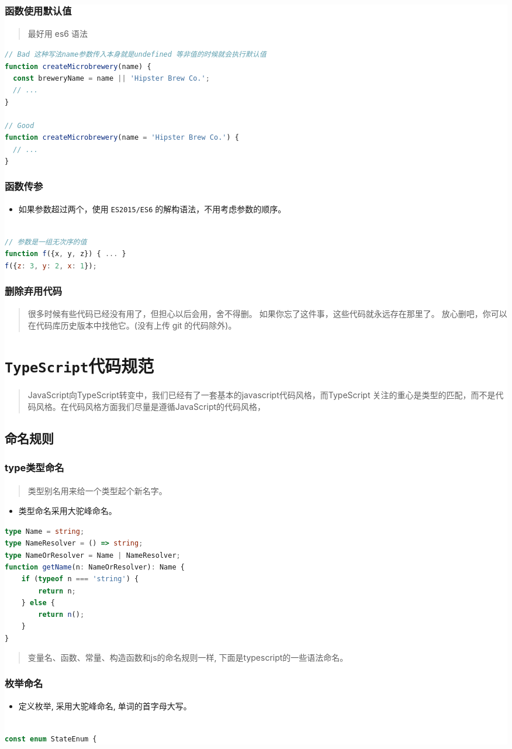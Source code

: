### 函数使用默认值

> 最好用 es6 语法

```javascript
// Bad 这种写法name参数传入本身就是undefined 等非值的时候就会执行默认值
function createMicrobrewery(name) {
  const breweryName = name || 'Hipster Brew Co.';
  // ...
}

// Good
function createMicrobrewery(name = 'Hipster Brew Co.') {
  // ...
}
```

### 函数传参

- 如果参数超过两个，使用 `ES2015/ES6` 的解构语法，不用考虑参数的顺序。

```javascript

// 参数是一组无次序的值
function f({x, y, z}) { ... }
f({z: 3, y: 2, x: 1});

```

### 删除弃用代码

> 很多时候有些代码已经没有用了，但担心以后会用，舍不得删。
> 如果你忘了这件事，这些代码就永远存在那里了。
> 放心删吧，你可以在代码库历史版本中找他它。(没有上传 git 的代码除外)。



# `TypeScript`代码规范

> JavaScript向TypeScript转变中，我们已经有了一套基本的javascript代码风格，而TypeScript 关注的重心是类型的匹配，而不是代码风格。在代码风格方面我们尽量是遵循JavaScript的代码风格，

## 命名规则
### type类型命名
> 类型别名用来给一个类型起个新名字。
- 类型命名采用大驼峰命名。

```typescript
type Name = string;
type NameResolver = () => string;
type NameOrResolver = Name | NameResolver;
function getName(n: NameOrResolver): Name {
    if (typeof n === 'string') {
        return n;
    } else {
        return n();
    }
}
```
> 变量名、函数、常量、构造函数和js的命名规则一样, 下面是typescript的一些语法命名。
### 枚举命名
- 定义枚举, 采用大驼峰命名, 单词的首字母大写。
```javascript

const enum StateEnum {
```